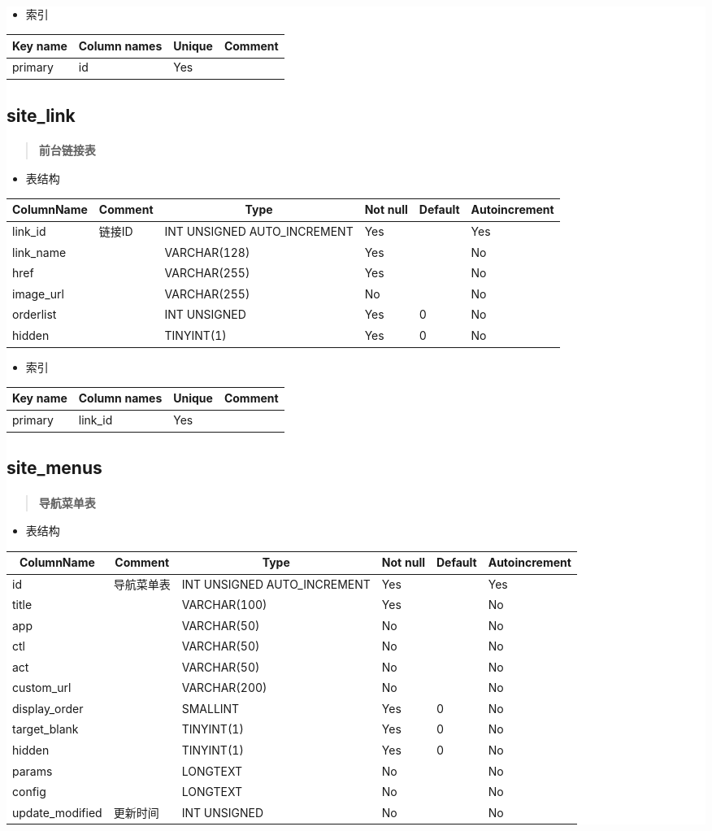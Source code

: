 - 索引

| Key name | Column names | Unique | Comment |
| ------------- |-------------|-------------|-------------|
| primary | id | Yes |  |
  
<a name="table-site_link-define"></a>
## site_link
> **前台链接表**

- 表结构

| ColumnName | Comment | Type | Not null | Default | Autoincrement |
| ------------- |-------------|-------------|-------------|-------------|-------------|
|  link_id | 链接ID |  INT UNSIGNED AUTO_INCREMENT | Yes |  | Yes |
|  link_name |  |  VARCHAR(128) | Yes |  | No |
|  href |  |  VARCHAR(255) | Yes |  | No |
|  image_url |  |  VARCHAR(255) | No |  | No |
|  orderlist |  |  INT UNSIGNED | Yes | 0 | No |
|  hidden |  |  TINYINT(1) | Yes | 0 | No |

- 索引

| Key name | Column names | Unique | Comment |
| ------------- |-------------|-------------|-------------|
| primary | link_id | Yes |  |
  
<a name="table-site_menus-define"></a>
## site_menus
> **导航菜单表**

- 表结构

| ColumnName | Comment | Type | Not null | Default | Autoincrement |
| ------------- |-------------|-------------|-------------|-------------|-------------|
|  id | 导航菜单表 |  INT UNSIGNED AUTO_INCREMENT | Yes |  | Yes |
|  title |  |  VARCHAR(100) | Yes |  | No |
|  app |  |  VARCHAR(50) | No |  | No |
|  ctl |  |  VARCHAR(50) | No |  | No |
|  act |  |  VARCHAR(50) | No |  | No |
|  custom_url |  |  VARCHAR(200) | No |  | No |
|  display_order |  |  SMALLINT | Yes | 0 | No |
|  target_blank |  |  TINYINT(1) | Yes | 0 | No |
|  hidden |  |  TINYINT(1) | Yes | 0 | No |
|  params |  |  LONGTEXT | No |  | No |
|  config |  |  LONGTEXT | No |  | No |
|  update_modified | 更新时间 |  INT UNSIGNED | No |  | No |
